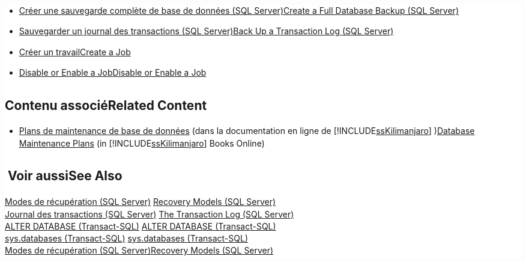 -   [<span data-ttu-id="e998f-166">Créer une sauvegarde complète de base de données &#40;SQL Server&#41;</span><span class="sxs-lookup"><span data-stu-id="e998f-166">Create a Full Database Backup &#40;SQL Server&#41;</span></span>](create-a-full-database-backup-sql-server.md)  
  
-   [<span data-ttu-id="e998f-167">Sauvegarder un journal des transactions &#40;SQL Server&#41;</span><span class="sxs-lookup"><span data-stu-id="e998f-167">Back Up a Transaction Log &#40;SQL Server&#41;</span></span>](back-up-a-transaction-log-sql-server.md)  
  
-   [<span data-ttu-id="e998f-168">Créer un travail</span><span class="sxs-lookup"><span data-stu-id="e998f-168">Create a Job</span></span>](../../ssms/agent/create-a-job.md)  
  
-   [<span data-ttu-id="e998f-169">Disable or Enable a Job</span><span class="sxs-lookup"><span data-stu-id="e998f-169">Disable or Enable a Job</span></span>](../../ssms/agent/disable-or-enable-a-job.md)  
  
##  <a name="related-content"></a><a name="RelatedContent"></a> <span data-ttu-id="e998f-170">Contenu associé</span><span class="sxs-lookup"><span data-stu-id="e998f-170">Related Content</span></span>  
  
-   <span data-ttu-id="e998f-171">[Plans de maintenance de base de données](../maintenance-plans/maintenance-plans.md) (dans la documentation en ligne de [!INCLUDE[ssKilimanjaro](../../includes/sskilimanjaro-md.md)] )</span><span class="sxs-lookup"><span data-stu-id="e998f-171">[Database Maintenance Plans](../maintenance-plans/maintenance-plans.md) (in [!INCLUDE[ssKilimanjaro](../../includes/sskilimanjaro-md.md)] Books Online)</span></span>  
  
## <a name="see-also"></a><span data-ttu-id="e998f-172"> Voir aussi</span><span class="sxs-lookup"><span data-stu-id="e998f-172">See Also</span></span>  
 <span data-ttu-id="e998f-173">[Modes de récupération &#40;SQL Server&#41;](recovery-models-sql-server.md) </span><span class="sxs-lookup"><span data-stu-id="e998f-173">[Recovery Models &#40;SQL Server&#41;](recovery-models-sql-server.md) </span></span>  
 <span data-ttu-id="e998f-174">[Journal des transactions &#40;SQL Server&#41;](../logs/the-transaction-log-sql-server.md) </span><span class="sxs-lookup"><span data-stu-id="e998f-174">[The Transaction Log &#40;SQL Server&#41;](../logs/the-transaction-log-sql-server.md) </span></span>  
 <span data-ttu-id="e998f-175">[ALTER DATABASE &#40;Transact-SQL&#41;](/sql/t-sql/statements/alter-database-transact-sql) </span><span class="sxs-lookup"><span data-stu-id="e998f-175">[ALTER DATABASE &#40;Transact-SQL&#41;](/sql/t-sql/statements/alter-database-transact-sql) </span></span>  
 <span data-ttu-id="e998f-176">[sys.databases &#40;Transact-SQL&#41;](/sql/relational-databases/system-catalog-views/sys-databases-transact-sql) </span><span class="sxs-lookup"><span data-stu-id="e998f-176">[sys.databases &#40;Transact-SQL&#41;](/sql/relational-databases/system-catalog-views/sys-databases-transact-sql) </span></span>  
 [<span data-ttu-id="e998f-177">Modes de récupération &#40;SQL Server&#41;</span><span class="sxs-lookup"><span data-stu-id="e998f-177">Recovery Models &#40;SQL Server&#41;</span></span>](recovery-models-sql-server.md)  
  
  
